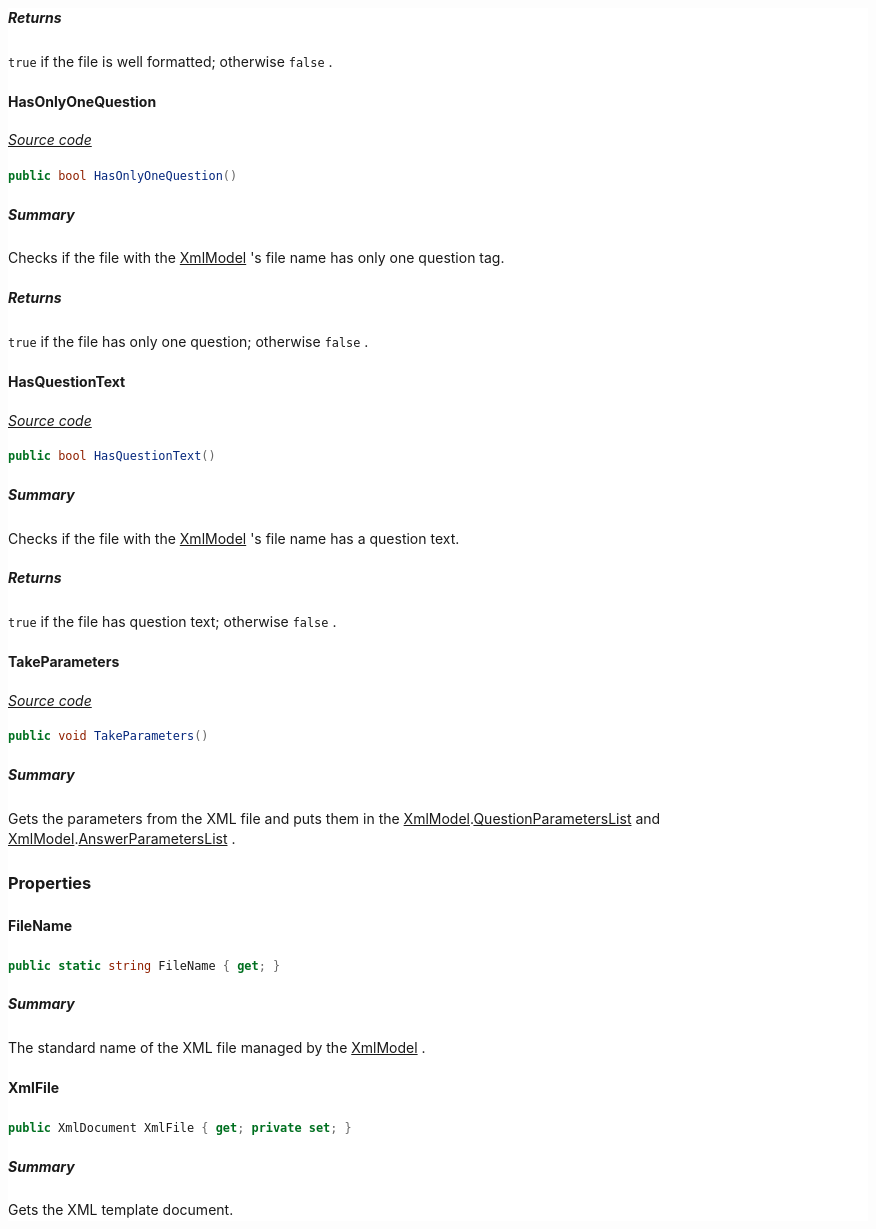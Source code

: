 ##### Returns
`true` if the file is well formatted; otherwise `false` .

#### HasOnlyOneQuestion
[*Source code*](https://github.com///blob//MoodleAssistant/Logic/Models/XmlModel.cs#L77)
```csharp
public bool HasOnlyOneQuestion()
```
##### Summary
Checks if the file with the [XmlModel](moodleassistant/logic/models/XmlModel.md) 's file name has only one question tag.

##### Returns
`true` if the file has only one question; otherwise `false` .

#### HasQuestionText
[*Source code*](https://github.com///blob//MoodleAssistant/Logic/Models/XmlModel.cs#L86)
```csharp
public bool HasQuestionText()
```
##### Summary
Checks if the file with the [XmlModel](moodleassistant/logic/models/XmlModel.md) 's file name has a question text.

##### Returns
`true` if the file has question text; otherwise `false` .

#### TakeParameters
[*Source code*](https://github.com///blob//MoodleAssistant/Logic/Models/XmlModel.cs#L94)
```csharp
public void TakeParameters()
```
##### Summary
Gets the parameters from the XML file and puts them in the [XmlModel](moodleassistant/logic/models/XmlModel.md).[QuestionParametersList](#questionparameterslist) and [XmlModel](moodleassistant/logic/models/XmlModel.md).[AnswerParametersList](#answerparameterslist) .

### Properties
#### FileName
```csharp
public static string FileName { get; }
```
##### Summary
The standard name of the XML file managed by the [XmlModel](moodleassistant/logic/models/XmlModel.md) .

#### XmlFile
```csharp
public XmlDocument XmlFile { get; private set; }
```
##### Summary
Gets the XML template document.
